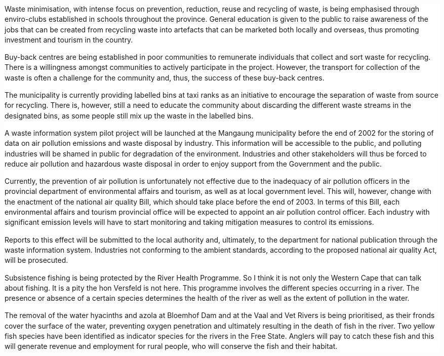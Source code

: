 Waste minimisation, with intense focus on prevention, reduction,  reuse  and
recycling of waste, is being emphasised through enviro-clubs established  in
schools throughout the province. General education is given  to  the  public
to raise awareness of the jobs that can  be  created  from  recycling  waste
into artefacts  that  can  be  marketed  both  locally  and  overseas,  thus
promoting investment and tourism in the country.

Buy-back centres are being established in  poor  communities  to  remunerate
individuals  that  collect  and  sort  waste  for  recycling.  There  is   a
willingness amongst communities to  actively  participate  in  the  project.
However, the transport for collection of the waste is often a challenge  for
the community and, thus, the success of these buy-back centres.

The municipality is currently providing labelled bins at taxi  ranks  as  an
initiative to encourage the separation of waste from source  for  recycling.
There is, however, still a need to educate the  community  about  discarding
the different waste streams in the designated bins,  as  some  people  still
mix up the waste in the labelled bins.

A waste information system pilot project will be launched  at  the  Mangaung
municipality before the  end  of  2002  for  the  storing  of  data  on  air
pollution emissions and waste disposal by industry.  This  information  will
be accessible to the public, and polluting  industries  will  be  shamed  in
public  for  degradation  of   the   environment.   Industries   and   other
stakeholders will thus be forced  to  reduce  air  pollution  and  hazardous
waste disposal in order  to  enjoy  support  from  the  Government  and  the
public.

Currently, the prevention of air pollution is  unfortunately  not  effective
due  to  the  inadequacy  of  air  pollution  officers  in  the   provincial
department of environmental  affairs  and  tourism,  as  well  as  at  local
government level. This will, however,  change  with  the  enactment  of  the
national air quality Bill, which should take place before the end  of  2003.
In terms of this Bill, each environmental  affairs  and  tourism  provincial
office will be expected to appoint an air pollution  control  officer.  Each
industry with significant emission levels will have to start monitoring  and
taking mitigation measures to control its emissions.

Reports to this effect  will  be  submitted  to  the  local  authority  and,
ultimately, to the department for national  publication  through  the  waste
information system. Industries not  conforming  to  the  ambient  standards,
according to the proposed national air quality Act, will be prosecuted.

Subsistence fishing is being protected by the River Health Programme.  So  I
think it is not only the Western Cape that can talk about fishing. It  is  a
pity the hon Versfeld is not here. This  programme  involves  the  different
species occurring in a river. The presence or absence of a  certain  species
determines the health of the river as well as the  extent  of  pollution  in
the water.

The removal of the water hyacinths and azola at  Bloemhof  Dam  and  at  the
Vaal and Vet Rivers is being prioritised, as their fronds cover the  surface
of the water, preventing oxygen penetration and ultimately resulting in  the
death of fish in the river. Two yellow fish species have been identified  as
indicator species for the rivers in the Free  State.  Anglers  will  pay  to
catch these fish and this will generate revenue  and  employment  for  rural
people, who will conserve the fish and their habitat.
